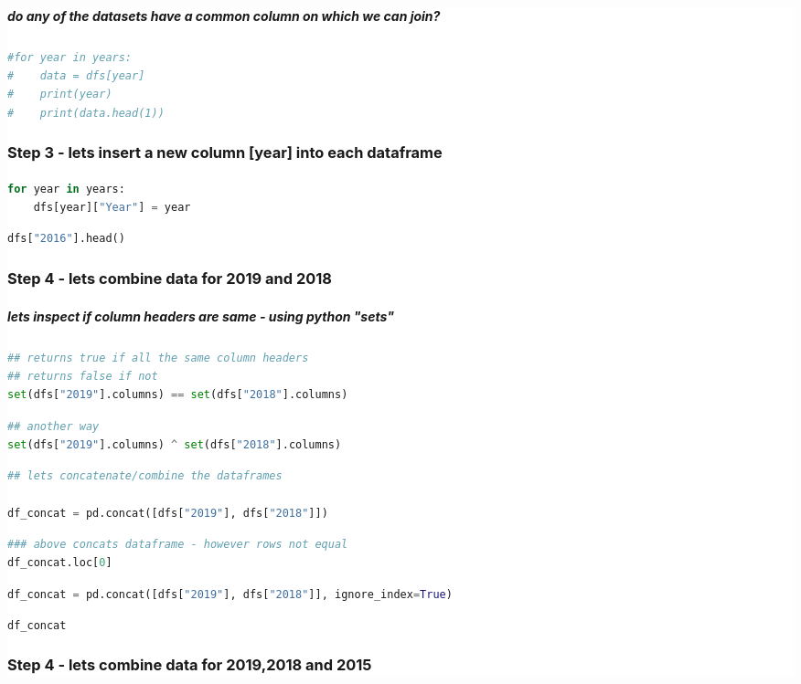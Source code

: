 ##### do any of the datasets have a common column on which we can join?

```python
#for year in years:
#    data = dfs[year]
#    print(year)
#    print(data.head(1))
```

### Step 3 - lets insert a new column [year] into each dataframe

```python
for year in years:
    dfs[year]["Year"] = year
```

```python
dfs["2016"].head()
```

### Step 4 - lets combine data for 2019 and 2018


##### lets inspect if column headers are same - using python "sets"

```python
## returns true if all the same column headers
## returns false if not
set(dfs["2019"].columns) == set(dfs["2018"].columns)
```

```python
## another way
set(dfs["2019"].columns) ^ set(dfs["2018"].columns)
```

```python
## lets concatenate/combine the dataframes

df_concat = pd.concat([dfs["2019"], dfs["2018"]])
```

```python
### above concats dataframe - however rows not equal
df_concat.loc[0]
```

```python
df_concat = pd.concat([dfs["2019"], dfs["2018"]], ignore_index=True)
```

```python
df_concat
```

### Step 4 - lets combine data for 2019,2018 and 2015
